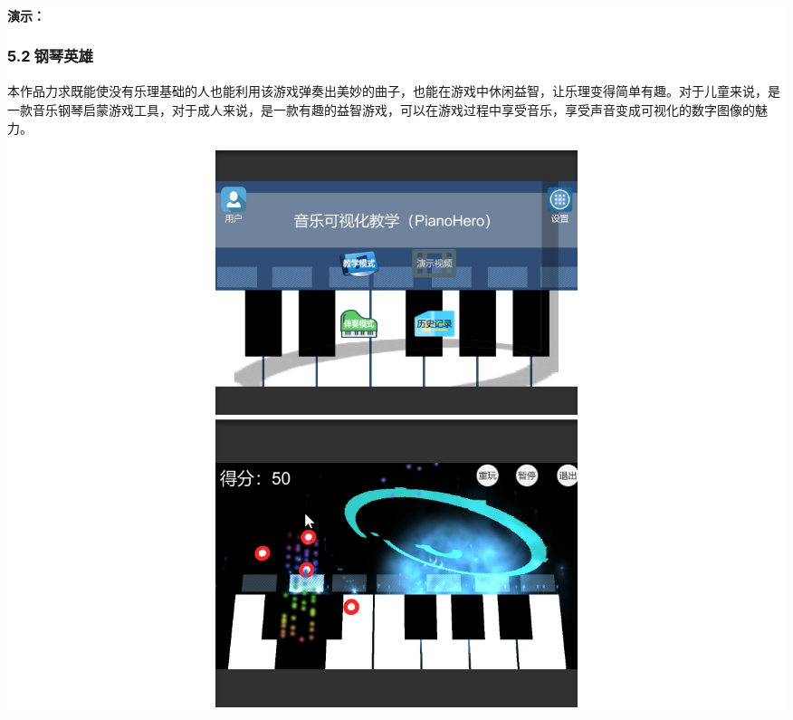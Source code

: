 **演示：**

<center>
<video src="https://cxdstorage.blob.core.windows.net/blog/cubehero.mp4" controls="controls">
您的浏览器不支持 video 标签。
</video>
</center>

### 5.2 钢琴英雄
本作品力求既能使没有乐理基础的人也能利用该游戏弹奏出美妙的曲子，也能在游戏中休闲益智，让乐理变得简单有趣。对于儿童来说，是一款音乐钢琴启蒙游戏工具，对于成人来说，是一款有趣的益智游戏，可以在游戏过程中享受音乐，享受声音变成可视化的数字图像的魅力。
<center>
<figure>
<img src="pianohero/1.BMP" width=400/> 
<img src="pianohero/2.BMP" width=400/> 